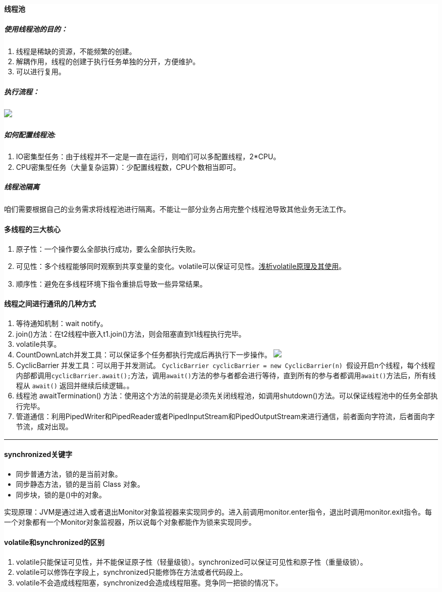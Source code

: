 #### 线程池
##### 使用线程池的目的：

1. 线程是稀缺的资源，不能频繁的创建。
2. 解耦作用，线程的创建于执行任务单独的分开，方便维护。
3. 可以进行复用。

##### 执行流程：
![](https://i.imgur.com/ZO5A91u.png)

##### 如何配置线程池:

1. IO密集型任务：由于线程并不一定是一直在运行，则咱们可以多配置线程，2*CPU。
2. CPU密集型任务（大量复杂运算）：少配置线程数，CPU个数相当即可。

##### 线程池隔离
咱们需要根据自己的业务需求将线程池进行隔离。不能让一部分业务占用完整个线程池导致其他业务无法工作。


#### 多线程的三大核心
1. 原子性：一个操作要么全部执行成功，要么全部执行失败。

2. 可见性：多个线程能够同时观察到共享变量的变化。volatile可以保证可见性。[浅析volatile原理及其使用](https://www.hcyhj.cn/2018/11/17/volatile/index.html "浅析volatile原理及其使用")。

3. 顺序性：避免在多线程环境下指令重排后导致一些异常结果。


#### 线程之间进行通讯的几种方式
1. 等待通知机制：wait notify。
2. join()方法：在t2线程中嵌入t1.join()方法，则会阻塞直到t1线程执行完毕。
3. volatile共享。
4. CountDownLatch并发工具：可以保证多个任务都执行完成后再执行下一步操作。
![](https://i.imgur.com/1OfEzBZ.png)
5. CyclicBarrier 并发工具：可以用于并发测试。
`CyclicBarrier cyclicBarrier = new CyclicBarrier(n) `假设开启n个线程，每个线程内部都调用`cyclicBarrier.await();`方法，调用`await()`方法的参与者都会进行等待，直到所有的参与者都调用`await()`方法后，所有线程从 `await()` 返回并继续后续逻辑。。
6. 线程池 awaitTermination() 方法：使用这个方法的前提是必须先关闭线程池，如调用shutdown()方法。可以保证线程池中的任务全部执行完毕。
7. 管道通信：利用PipedWriter和PipedReader或者PipedInputStream和PipedOutputStream来进行通信，前者面向字符流，后者面向字节流，成对出现。

----------

#### synchronized关键字
- 同步普通方法，锁的是当前对象。
- 同步静态方法，锁的是当前 Class 对象。
- 同步块，锁的是()中的对象。

实现原理：JVM是通过进入或者退出Monitor对象监视器来实现同步的。进入前调用monitor.enter指令，退出时调用monitor.exit指令。每一个对象都有一个Monitor对象监视器，所以说每个对象都能作为锁来实现同步。

#### volatile和synchronized的区别
1. volatile只能保证可见性，并不能保证原子性（轻量级锁）。synchronized可以保证可见性和原子性（重量级锁）。
2. volatile可以修饰在字段上，synchronized只能修饰在方法或者代码段上。
3. volatile不会造成线程阻塞，synchronized会造成线程阻塞。竞争同一把锁的情况下。
